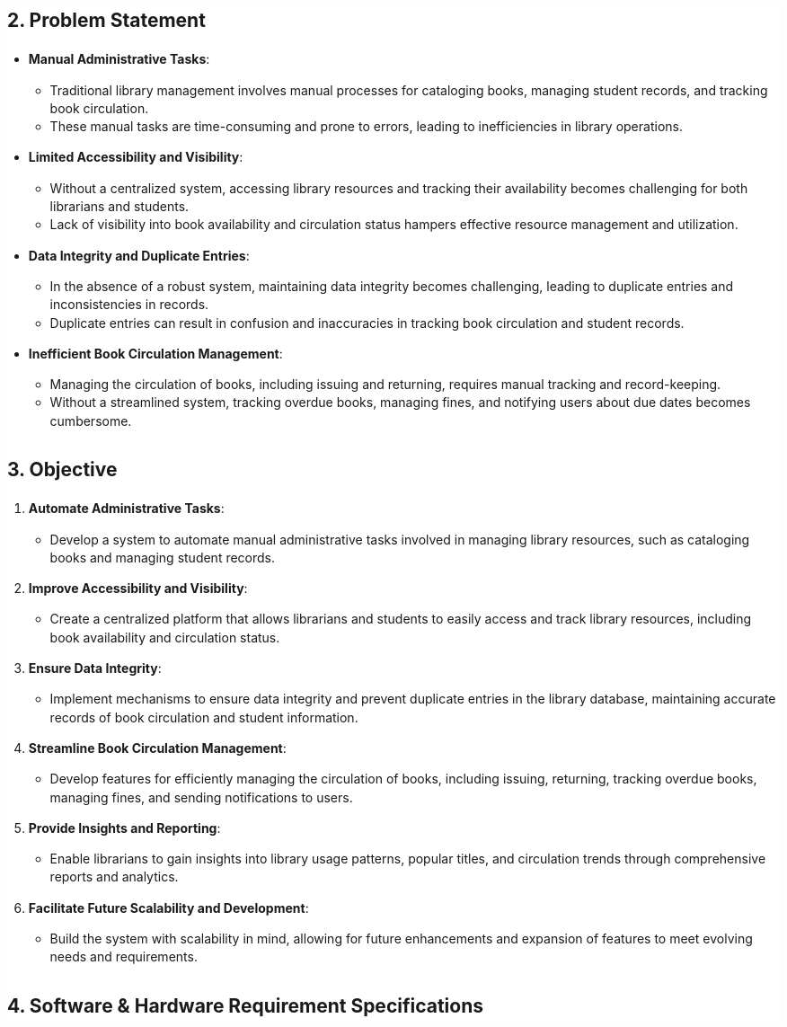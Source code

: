## 2. Problem Statement <a name="problem-statement"></a>

- **Manual Administrative Tasks**:
  - Traditional library management involves manual processes for cataloging books, managing student records, and tracking book circulation.
  - These manual tasks are time-consuming and prone to errors, leading to inefficiencies in library operations.

- **Limited Accessibility and Visibility**:
  - Without a centralized system, accessing library resources and tracking their availability becomes challenging for both librarians and students.
  - Lack of visibility into book availability and circulation status hampers effective resource management and utilization.

- **Data Integrity and Duplicate Entries**:
  - In the absence of a robust system, maintaining data integrity becomes challenging, leading to duplicate entries and inconsistencies in records.
  - Duplicate entries can result in confusion and inaccuracies in tracking book circulation and student records.

- **Inefficient Book Circulation Management**:
  - Managing the circulation of books, including issuing and returning, requires manual tracking and record-keeping.
  - Without a streamlined system, tracking overdue books, managing fines, and notifying users about due dates becomes cumbersome.

## 3. Objective <a name="objective"></a>

1. **Automate Administrative Tasks**:
   - Develop a system to automate manual administrative tasks involved in managing library resources, such as cataloging books and managing student records.

2. **Improve Accessibility and Visibility**:
   - Create a centralized platform that allows librarians and students to easily access and track library resources, including book availability and circulation status.

3. **Ensure Data Integrity**:
   - Implement mechanisms to ensure data integrity and prevent duplicate entries in the library database, maintaining accurate records of book circulation and student information.

4. **Streamline Book Circulation Management**:
   - Develop features for efficiently managing the circulation of books, including issuing, returning, tracking overdue books, managing fines, and sending notifications to users.

5. **Provide Insights and Reporting**:
   - Enable librarians to gain insights into library usage patterns, popular titles, and circulation trends through comprehensive reports and analytics.

6. **Facilitate Future Scalability and Development**:
   - Build the system with scalability in mind, allowing for future enhancements and expansion of features to meet evolving needs and requirements.

## 4. Software & Hardware Requirement Specifications <a name="software--hardware-requirement-specifications"></a>

